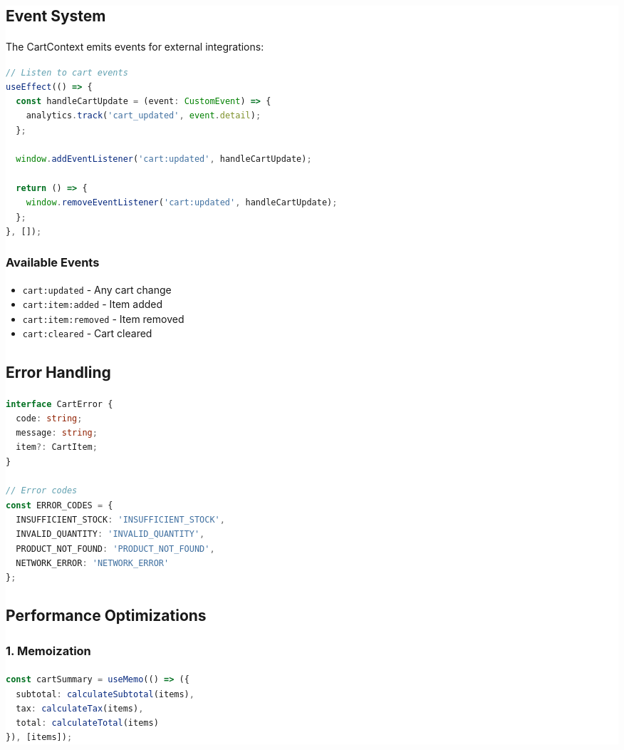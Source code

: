 ## Event System

The CartContext emits events for external integrations:

```typescript
// Listen to cart events
useEffect(() => {
  const handleCartUpdate = (event: CustomEvent) => {
    analytics.track('cart_updated', event.detail);
  };

  window.addEventListener('cart:updated', handleCartUpdate);
  
  return () => {
    window.removeEventListener('cart:updated', handleCartUpdate);
  };
}, []);
```

### Available Events
- `cart:updated` - Any cart change
- `cart:item:added` - Item added
- `cart:item:removed` - Item removed
- `cart:cleared` - Cart cleared

## Error Handling

```typescript
interface CartError {
  code: string;
  message: string;
  item?: CartItem;
}

// Error codes
const ERROR_CODES = {
  INSUFFICIENT_STOCK: 'INSUFFICIENT_STOCK',
  INVALID_QUANTITY: 'INVALID_QUANTITY',
  PRODUCT_NOT_FOUND: 'PRODUCT_NOT_FOUND',
  NETWORK_ERROR: 'NETWORK_ERROR'
};
```

## Performance Optimizations

### 1. Memoization
```typescript
const cartSummary = useMemo(() => ({
  subtotal: calculateSubtotal(items),
  tax: calculateTax(items),
  total: calculateTotal(items)
}), [items]);
```
